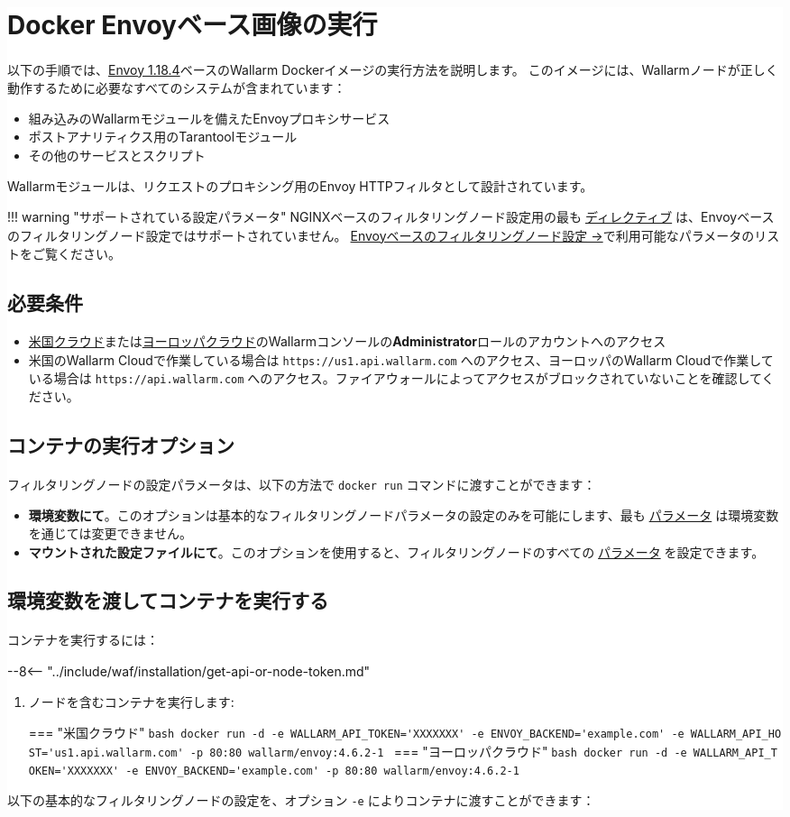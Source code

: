 [バージョニングポリシー]: ../../../更新-移行/バージョニングポリシー.md#バージョンリスト
[ptrav-攻撃-docs]: ../../../攻撃-vulns-リスト.md#path-traversal
[attacks-in-ui-image]: ../../../画像/管理ガイド/テスト攻撃-クイックスタート.png
[wallarm-token-types]: ../../../ユーザーガイド/nodes/nodes.md#api-and-node-tokens-for-node-生成


# Docker Envoyベース画像の実行

以下の手順では、[Envoy 1.18.4](https://www.envoyproxy.io/docs/envoy/latest/version_history/v1.18.4)ベースのWallarm Dockerイメージの実行方法を説明します。 このイメージには、Wallarmノードが正しく動作するために必要なすべてのシステムが含まれています：

* 組み込みのWallarmモジュールを備えたEnvoyプロキシサービス
* ポストアナリティクス用のTarantoolモジュール
* その他のサービスとスクリプト

Wallarmモジュールは、リクエストのプロキシング用のEnvoy HTTPフィルタとして設計されています。

!!! warning "サポートされている設定パラメータ"
   NGINXベースのフィルタリングノード設定用の最も [ディレクティブ](../../../admin-en/configure-parameters-ja.md) は、Envoyベースのフィルタリングノード設定ではサポートされていません。 [Envoyベースのフィルタリングノード設定 →](../../../admin-en/configuration-guides/envoy/fine-tuning.md)で利用可能なパラメータのリストをご覧ください。

## 必要条件

* [米国クラウド](https://us1.my.wallarm.com/)または[ヨーロッパクラウド](https://my.wallarm.com/)のWallarmコンソールの**Administrator**ロールのアカウントへのアクセス
* 米国のWallarm Cloudで作業している場合は `https://us1.api.wallarm.com` へのアクセス、ヨーロッパのWallarm Cloudで作業している場合は `https://api.wallarm.com` へのアクセス。ファイアウォールによってアクセスがブロックされていないことを確認してください。

## コンテナの実行オプション

フィルタリングノードの設定パラメータは、以下の方法で `docker run` コマンドに渡すことができます：

* **環境変数にて**。このオプションは基本的なフィルタリングノードパラメータの設定のみを可能にします、最も [パラメータ](../../../admin-en/configuration-guides/envoy/fine-tuning.md) は環境変数を通じては変更できません。
* **マウントされた設定ファイルにて**。このオプションを使用すると、フィルタリングノードのすべての [パラメータ](../../../admin-en/configuration-guides/envoy/fine-tuning.md) を設定できます。

## 環境変数を渡してコンテナを実行する

コンテナを実行するには：

--8<-- "../include/waf/installation/get-api-or-node-token.md"

1. ノードを含むコンテナを実行します:

    === "米国クラウド"
        ```bash
        docker run -d -e WALLARM_API_TOKEN='XXXXXXX' -e ENVOY_BACKEND='example.com' -e WALLARM_API_HOST='us1.api.wallarm.com' -p 80:80 wallarm/envoy:4.6.2-1
        ```
    === "ヨーロッパクラウド"
        ```bash
        docker run -d -e WALLARM_API_TOKEN='XXXXXXX' -e ENVOY_BACKEND='example.com' -p 80:80 wallarm/envoy:4.6.2-1
        ```

以下の基本的なフィルタリングノードの設定を、オプション `-e` によりコンテナに渡すことができます：
